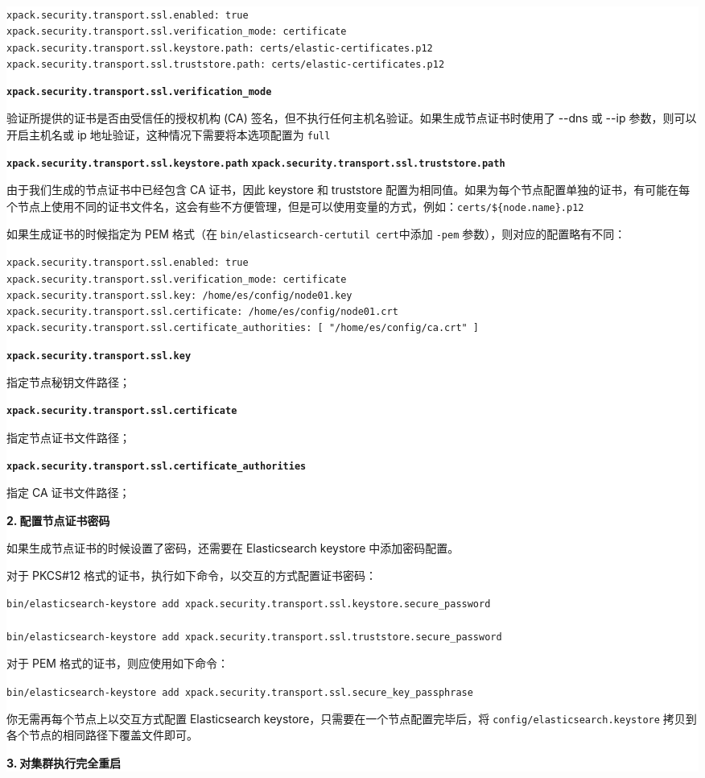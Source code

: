     xpack.security.transport.ssl.enabled: true
    xpack.security.transport.ssl.verification_mode: certificate 
    xpack.security.transport.ssl.keystore.path: certs/elastic-certificates.p12 
    xpack.security.transport.ssl.truststore.path: certs/elastic-certificates.p12 
    

**`xpack.security.transport.ssl.verification_mode`**

验证所提供的证书是否由受信任的授权机构 (CA) 签名，但不执行任何主机名验证。如果生成节点证书时使用了 --dns 或 --ip 参数，则可以开启主机名或
ip 地址验证，这种情况下需要将本选项配置为 `full`

**`xpack.security.transport.ssl.keystore.path`**
**`xpack.security.transport.ssl.truststore.path`**

由于我们生成的节点证书中已经包含 CA 证书，因此 keystore 和 truststore
配置为相同值。如果为每个节点配置单独的证书，有可能在每个节点上使用不同的证书文件名，这会有些不方便管理，但是可以使用变量的方式，例如：`certs/${node.name}.p12`

如果生成证书的时候指定为 PEM 格式（在 `bin/elasticsearch-certutil cert`中添加 `-pem`
参数），则对应的配置略有不同：

    
    
    xpack.security.transport.ssl.enabled: true
    xpack.security.transport.ssl.verification_mode: certificate 
    xpack.security.transport.ssl.key: /home/es/config/node01.key 
    xpack.security.transport.ssl.certificate: /home/es/config/node01.crt 
    xpack.security.transport.ssl.certificate_authorities: [ "/home/es/config/ca.crt" ] 
    

**`xpack.security.transport.ssl.key`**

指定节点秘钥文件路径；

**`xpack.security.transport.ssl.certificate`**

指定节点证书文件路径；

**`xpack.security.transport.ssl.certificate_authorities`**

指定 CA 证书文件路径；

**2\. 配置节点证书密码**

如果生成节点证书的时候设置了密码，还需要在 Elasticsearch keystore 中添加密码配置。

对于 PKCS#12 格式的证书，执行如下命令，以交互的方式配置证书密码：

    
    
    bin/elasticsearch-keystore add xpack.security.transport.ssl.keystore.secure_password
    
    bin/elasticsearch-keystore add xpack.security.transport.ssl.truststore.secure_password
    

对于 PEM 格式的证书，则应使用如下命令：

    
    
    bin/elasticsearch-keystore add xpack.security.transport.ssl.secure_key_passphrase
    

你无需再每个节点上以交互方式配置 Elasticsearch keystore，只需要在一个节点配置完毕后，将
`config/elasticsearch.keystore` 拷贝到各个节点的相同路径下覆盖文件即可。

**3\. 对集群执行完全重启**
